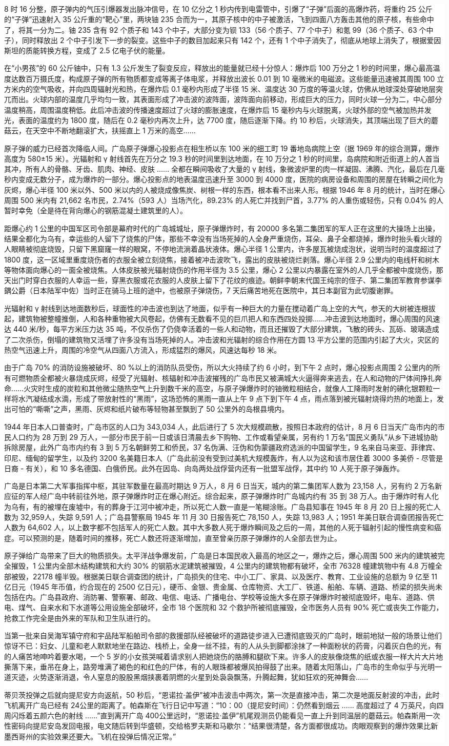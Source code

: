8 时 16 分整，原子弹内的气压引爆器发出脉冲信号，在 10 亿分之 1 秒内传到电雷管中，引爆了“子弹”后面的高爆炸药，将重约 25 公斤的“子弹”迅速射入 35 公斤重的“靶心”里，两块铀 235 合而为一，其原子核中的中子被激活，飞到四面八方轰击其他的原子核，有些命中了，将其一分为二。铀 235 含有 92 个质子和 143 个中子，大部分变为钡 133（56 个质子、77 个中子）和氪 99（36 个质子、63 个中子），同时释放出 2 个中子引发下一步的裂变。这些中子的数目加起来只有 142 个，还有 1 个中子消失了，彻底从地球上消失了，根据爱因斯坦的质能转换方程，变成了 2.5 亿电子伏的能量。

在“小男孩”的 60 公斤铀中，只有 1.3 公斤发生了裂变反应，释放出的能量就已经十分惊人：爆炸后 100 万分之 1 秒的时间里，爆心最高温度达数百万摄氏度，构成原子弹的所有物质都变成等离子体电浆，并释放出波长 0.01 到 10 毫微米的电磁波。这些能量迅速被其周围 100 立方米内的空气吸收，并向四周辐射光和热，在爆炸后 0.1 毫秒内形成了半径 15 米、温度达 30 万度的等温火球，仿佛从地球深处穿破地层突兀而出。火球内部的温度几乎均匀一致，其表面形成了冲击波的波阵面，波阵面向前移动，形成巨大的压力，同时火球一分为二，中心部分温度稍高，周围温度稍低。此后冲击波的传播速度超过了火球的膨胀速度，在爆炸后 15 毫秒内与火球脱离，火球外部的空气被加热并发光，表面的温度约为 1800 度，随后在 0.2 毫秒内再次上升，达 7700 度，随后逐渐下降。约 10 秒后，火球消失，其顶端出现了巨大的蘑菇云，在天空中不断地翻滚扩大，扶摇直上 1 万米的高空……

原子弹的威力已经首次降临人间。广岛原子弹爆心投影点在相生桥以东 100 米的细工町 19 番地岛病院上空（据 1969 年的综合测算，爆炸高度为 580±15 米）。光辐射和 γ 射线首先在万分之 19.3 秒的时间里到达地面，在 10 万分之 1 秒的时间里，岛病院和附近街道上的人首当其冲，所有人的骨骼、牙齿、肌肉、神经、皮肤 …… 全都在瞬间吸收了大量的 γ 射线，象微波炉里的肉一样凝固、沸腾、汽化，最后在几毫秒内变成无数分子，成为爆炸的一部分。爆心投影点的地表温度迅速升至 3000 到 4000 度，医院的病房设备和周围的房屋在转瞬之间化为灰烬，爆心半径 100 米以外、500 米以内的人被烧成像焦炭、树根一样的东西，根本看不出来人形。根据 1946 年 8 月的统计，当时在爆心周围 500 米内有 21,662 名市民，2.74%（593 人）当场汽化，89.23% 的人死亡并找到尸首，3.77% 的人重伤或轻伤，只有 0.04% 的人暂时幸免（全是待在背向爆心的钢筋混凝土建筑里的人）。

距爆心约 1 公里的中国军区司令部是幕府时代的广岛城城址，原子弹爆炸时，有 20000 多名第二集团军的军人正在这里的大操场上出操，结果全都化为乌有，幸运些的人留下了烧焦的尸体，那些不幸没有当场死掉的人全身严重烧伤，耳朵、鼻子全都烧掉，爆炸时抬头看火球的人眼睛被彻底烧毁，只留下黑窟窿一样的眼窝，不停地流淌着晶状液体。爆心半径 1 公里内，许多屋瓦被烧成泡状，说明当时的温度超过了 1800 度，这一区域里重度烧伤者的衣服全被立刻烧焦，接着被冲击波吹飞，露出的皮肤被烧烂剥落。爆心半径 2.9 公里内的电线杆和树木等物体面向爆心的一面全被烧焦。人体皮肤被光辐射烧伤的作用半径为 3.5 公里，爆心 2 公里以内暴露在室外的人几乎全都被中度烧伤，那天出门时穿白衣服的人幸运一些，穿黑衣服或花衣服的人皮肤上留下了花纹的痕迹。朝鲜李朝末代国王纯宗的侄子、第二集团军教育参谋李鍝公爵（日本陆军中佐）当时正在骑马上班的途中，也被原子弹烧伤，7 天后痛苦地死在医院中，其日本副官为此切腹谢罪。

光辐射和 γ 射线到达地面数秒后，球面性的冲击波也到达了地面，似乎有一种巨大的力量在搅动着广岛上空的大气，参天的大树被连根拔起，建筑物被整幢推倒，人和各种重物被大风卷起，仿佛有无数看不见的巨爪把人和东西四处投掷……冲击波到达地面时，爆心周围的风速达 440 米/秒，每平方米压力达 35 吨，不仅杀伤了仍侥幸活着的一些人和动物，而且还摧毁了大部分建筑，飞散的砖头、瓦砾、玻璃造成了二次杀伤，倒塌的建筑物又活埋了许多没有当场死掉的人。冲击波和光辐射的综合作用在方圆 13 平方公里的范围内引起了大火，灾区的热空气迅速上升，周围的冷空气从四面八方流入，形成猛烈的爆风，风速达每秒 18 米。

由于广岛 70% 的消防设施被破坏、80 %以上的消防队员受伤，所以大火持续了约 6 小时，到下午 2 点时，爆心投影点周围 2  公里内的所有可燃物质全都被火暴烧成灰烬，经受了光辐射、核辐射和冲击波摧残的广岛市民又被满城大火逼得奔来逃去，在人和动物的尸体间挣扎奔命……火灾时生成的炭粒和其他微尘随热空气上升到数千米的高空，与原子弹爆炸时的铀微粒相结合，就像人工降雨时发射的碘化银颗粒一样将水汽凝结成水滴，形成了带放射性的“黑雨”，这场恐怖的黑雨一直从上午 9 点下到下午 4 点，雨点落到被光辐射烧得灼热的地面上，发出可怕的“嘶嘶”之声，黑雨、灰烬和纸片破布等轻物甚至飘到了 50 公里外的岛根县境内。

1944 年日本人口普查时，广岛市区的人口为 343,034 人，此后进行了 5 次大规模疏散，按照日本政府的估计，8 月 6 日当天广岛市内的市民人口约为 28 万到 29 万人，一部分市民于前一日或该日清晨去乡下购物、工作或看望亲属，另有约 1 万名“国民义勇队”从乡下进城协助拆除房屋，此外广岛市内约有 3 到 5 万名朝鲜劳工和侨民，37 名伪满、汪伪和伪蒙疆政府选派的中国留学生，9 名来自马来亚、菲律宾、印尼、缅甸的留学生，以及约 3200 名美籍日本人（广岛此前没有受到过美机大规模轰炸，有人以为这和该市居住着 3000 多美侨 - 尽管是日裔 - 有关），和 10 多名德国、白俄侨民。此外在因岛、向岛两处战俘营内还有一批盟军战俘，其中约 10 人死于原子弹轰炸。

广岛是日本第二大军事指挥中枢，其驻军数量在最高时期达 9 万人，8 月 6 日当天，城内的第二集团军人数为 23,158 人，另有约 2 万名新应征的军人经广岛中转前往外地，原子弹爆炸时正在爆心附近。综合起来，原子弹爆炸时广岛城内约有 35 到 38 万人。由于爆炸时有人化为乌有，有的被埋在废墟中，有的葬身于江河中被冲走，所以死亡人数一直是一笔糊涂账。广岛县知事在 1945 年 8 月 20 日上报的死亡人数为 32,959人，失踪 9,591 人；广岛县警察局 1945 年 11 月 30 日报告死亡 78,150 人，失踪 13,983 人；1951 年美日联合调查团报告死亡人数为 64,602 人，以上数字都不包括军人的死亡人数。其中大多数人死于爆炸瞬间及之后的一周，其他的人死于辐射引起的慢性病变和癌症。可以预测的是，随着时间的推移，死亡人数还将逐渐增加，直至曾亲历原子弹爆炸的人全部去世为止。

原子弹给广岛带来了巨大的物质损失。太平洋战争爆发前，广岛是日本国民收入最高的地区之一，爆炸之后，爆心周围 500 米内的建筑被完全摧毁，1 公里内全部木结构建筑和大约 30% 的钢筋水泥建筑被摧毁，4 公里内的建筑物都有破坏，全市 76328 幢建筑物中有 4.8 万幢全部被毁，22178 幢半毁。根据美日联合调查团的统计，广岛损失的住宅、中小工厂、家具、以及医疗、教育、工业设施的总额为 9 亿至 11 亿日元（1945 年币值，约合现在的 2500 亿日元），硬币、金银、贵金属、仓库物资、大工厂、铁道、船舶、车辆、道路、桥梁的损失尚未包括在内。广岛县政府、消防署、警察署、邮政、电信、电话、广播电台、学校等设施大多在原子弹爆炸时被彻底毁坏，电车、道路、供电、煤气、自来水和下水道等公用设施全部破坏，全市 18 个医院和 32 个救护所被彻底摧毁，全市医务人员有 90% 死亡或丧失工作能力，抢救工作完全是由外来的军队和卫生队进行的。

当第一批来自吴海军镇守府和宇品陆军船舶司令部的救援部队经被破坏的道路徒步进入已遭彻底毁灭的广岛时，眼前地狱一般的场景让他们惊讶不已：妇女、儿童和老人默默地坐在路边、栈桥上，全身一丝不挂，有的人从头到脚都涂抹了一种面粉状的药膏，闪着灰白色的光，有的人痛苦地呻吟着要水喝，一个 5 岁的小女孩哭喊着请求别人把她烧伤的胳膊和腿砍下来。许多人的皮肤像烧焦的纸或衣服一样大片大片地撕落下来，垂吊在身上，路旁堆满了褐色的和红色的尸体，有的人眼珠都被爆风拍得鼓了出来。随着太阳落山，广岛市的生命似乎与光明一道灭迹，火势逐渐消退，令人窒息的股股黑烟挟裹着阴燃的火星到处袅袅飘荡，升腾起舞，犹如狂欢的死神舞会……

蒂贝茨投弹之后就向提尼安方向返航，50 秒后，“恩诺拉·盖伊”被冲击波击中两次，第一次是直接冲击，第二次是地面反射波的冲击，此时飞机离开广岛已经有 24公里的距离了。帕森斯在飞行日记中写道：“10：00（提尼安时间）：仍然看到烟云 …… 高度超过了 4 万英尺，向四周闪烁着五颜六色的射线 ……”直到离开广岛 400公里远时，“恩诺拉·盖伊”机尾观测员仍能看见一直上升到同温层的蘑菇云。帕森斯用一次性密码向提尼安岛发回电报，电文随后转到华盛顿，交给格罗夫斯和马歇尔：“结果很清楚，各方面都很成功。肉眼观察到的爆炸效果比新墨西哥州的实验效果还要大。飞机在投弹后情况正常。”
